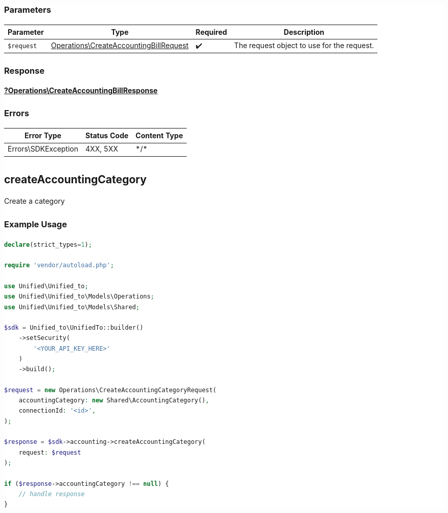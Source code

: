 ### Parameters

| Parameter                                                                                        | Type                                                                                             | Required                                                                                         | Description                                                                                      |
| ------------------------------------------------------------------------------------------------ | ------------------------------------------------------------------------------------------------ | ------------------------------------------------------------------------------------------------ | ------------------------------------------------------------------------------------------------ |
| `$request`                                                                                       | [Operations\CreateAccountingBillRequest](../../Models/Operations/CreateAccountingBillRequest.md) | :heavy_check_mark:                                                                               | The request object to use for the request.                                                       |

### Response

**[?Operations\CreateAccountingBillResponse](../../Models/Operations/CreateAccountingBillResponse.md)**

### Errors

| Error Type          | Status Code         | Content Type        |
| ------------------- | ------------------- | ------------------- |
| Errors\SDKException | 4XX, 5XX            | \*/\*               |

## createAccountingCategory

Create a category

### Example Usage


```php
declare(strict_types=1);

require 'vendor/autoload.php';

use Unified\Unified_to;
use Unified\Unified_to\Models\Operations;
use Unified\Unified_to\Models\Shared;

$sdk = Unified_to\UnifiedTo::builder()
    ->setSecurity(
        '<YOUR_API_KEY_HERE>'
    )
    ->build();

$request = new Operations\CreateAccountingCategoryRequest(
    accountingCategory: new Shared\AccountingCategory(),
    connectionId: '<id>',
);

$response = $sdk->accounting->createAccountingCategory(
    request: $request
);

if ($response->accountingCategory !== null) {
    // handle response
}
```
